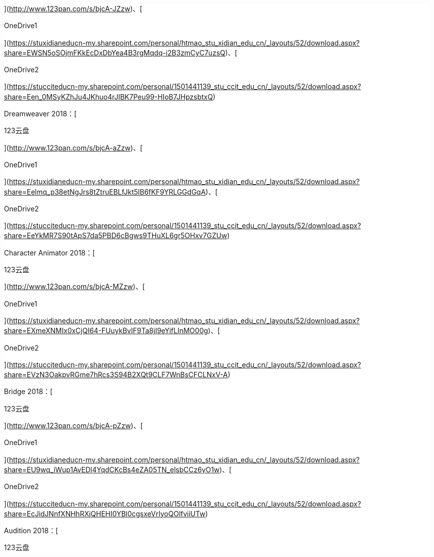 ](http://www.123pan.com/s/bjcA-JZzw)、[

OneDrive1

](https://stuxidianeducn-my.sharepoint.com/personal/htmao_stu_xidian_edu_cn/_layouts/52/download.aspx?share=EWSN5oSOjmFKkEcDxDbYea4B3rgMqdq-i2B3zmCyC7uzsQ)、[

OneDrive2

](https://stucciteducn-my.sharepoint.com/personal/1501441139_stu_ccit_edu_cn/_layouts/52/download.aspx?share=Een_0MSyKZhJu4JKhuo4rJIBK7Peu99-HIoB7JHpzsbtxQ)  

Dreamweaver 2018：[

123云盘

](http://www.123pan.com/s/bjcA-aZzw)、[

OneDrive1

](https://stuxidianeducn-my.sharepoint.com/personal/htmao_stu_xidian_edu_cn/_layouts/52/download.aspx?share=Eelmq_p38etNgJrs8tZtruEBLfJkt5lB6fKF9YRLGGdGqA)、[

OneDrive2

](https://stucciteducn-my.sharepoint.com/personal/1501441139_stu_ccit_edu_cn/_layouts/52/download.aspx?share=EeYkMR7S90tApS7da5PBD6cBgws9THuXL6gr5OHxv7GZUw)  

Character Animator 2018：[

123云盘

](http://www.123pan.com/s/bjcA-MZzw)、[

OneDrive1

](https://stuxidianeducn-my.sharepoint.com/personal/htmao_stu_xidian_edu_cn/_layouts/52/download.aspx?share=EXmeXNMIx0xCjQI64-FUuykBvIF9Ta8jI9eYifLInMO00g)、[

OneDrive2

](https://stucciteducn-my.sharepoint.com/personal/1501441139_stu_ccit_edu_cn/_layouts/52/download.aspx?share=EVzN3OakpvRGme7hRcs3S94B2XQt9CLF7WnBsCFCLNxV-A)  

Bridge 2018：[

123云盘

](http://www.123pan.com/s/bjcA-pZzw)、[

OneDrive1

](https://stuxidianeducn-my.sharepoint.com/personal/htmao_stu_xidian_edu_cn/_layouts/52/download.aspx?share=EU9wq_iWup1AvEDl4YqdCKcBs4eZA05TN_elsbCCz6yO1w)、[

OneDrive2

](https://stucciteducn-my.sharepoint.com/personal/1501441139_stu_ccit_edu_cn/_layouts/52/download.aspx?share=EcJidJNnfXNHhRXjQHEHI0YBl0cgsxeVrIyoQOlfviiUTw)  

Audition 2018：[

123云盘
